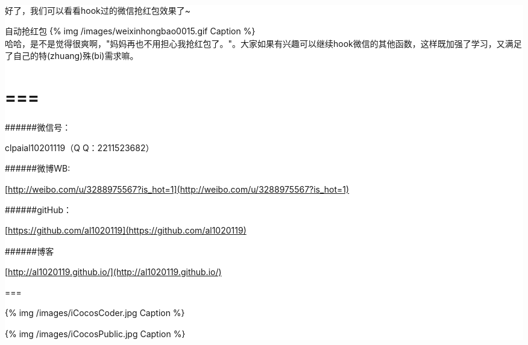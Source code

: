 好了，我们可以看看hook过的微信抢红包效果了~

自动抢红包
{% img /images/weixinhongbao0015.gif Caption %}  
哈哈，是不是觉得很爽啊，"妈妈再也不用担心我抢红包了。"。大家如果有兴趣可以继续hook微信的其他函数，这样既加强了学习，又满足了自己的特(zhuang)殊(bi)需求嘛。







===
===


######微信号：
	
clpaial10201119（Q Q：2211523682）
    
######微博WB:

[http://weibo.com/u/3288975567?is_hot=1](http://weibo.com/u/3288975567?is_hot=1)

######gitHub：


[https://github.com/al1020119](https://github.com/al1020119)
	
######博客

[http://al1020119.github.io/](http://al1020119.github.io/)

===

{% img /images/iCocosCoder.jpg Caption %}  

{% img /images/iCocosPublic.jpg Caption %}  